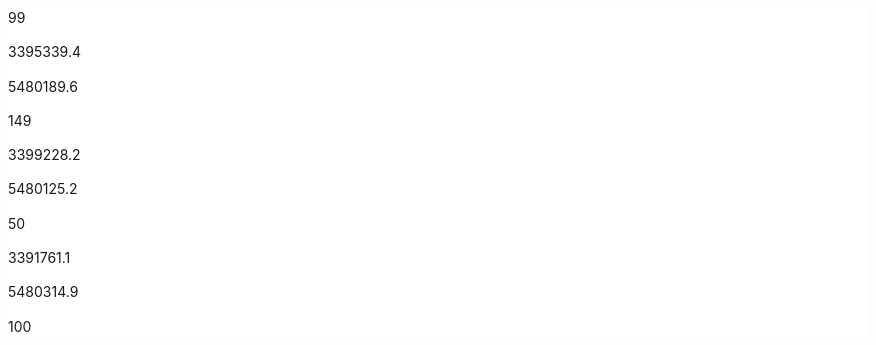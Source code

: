 </td>

<td style align="center">

99

</td>

<td style align="center">

3395339.4

</td>

<td style align="center">

5480189.6

</td>

<td style align="center">

149

</td>

<td style align="center">

3399228.2

</td>

<td style align="center">

5480125.2

</td>

</tr>

<tr>

<td style align="center">

50

</td>

<td style align="center">

3391761.1

</td>

<td style align="center">

5480314.9

</td>

<td style align="center">

100

</td>
